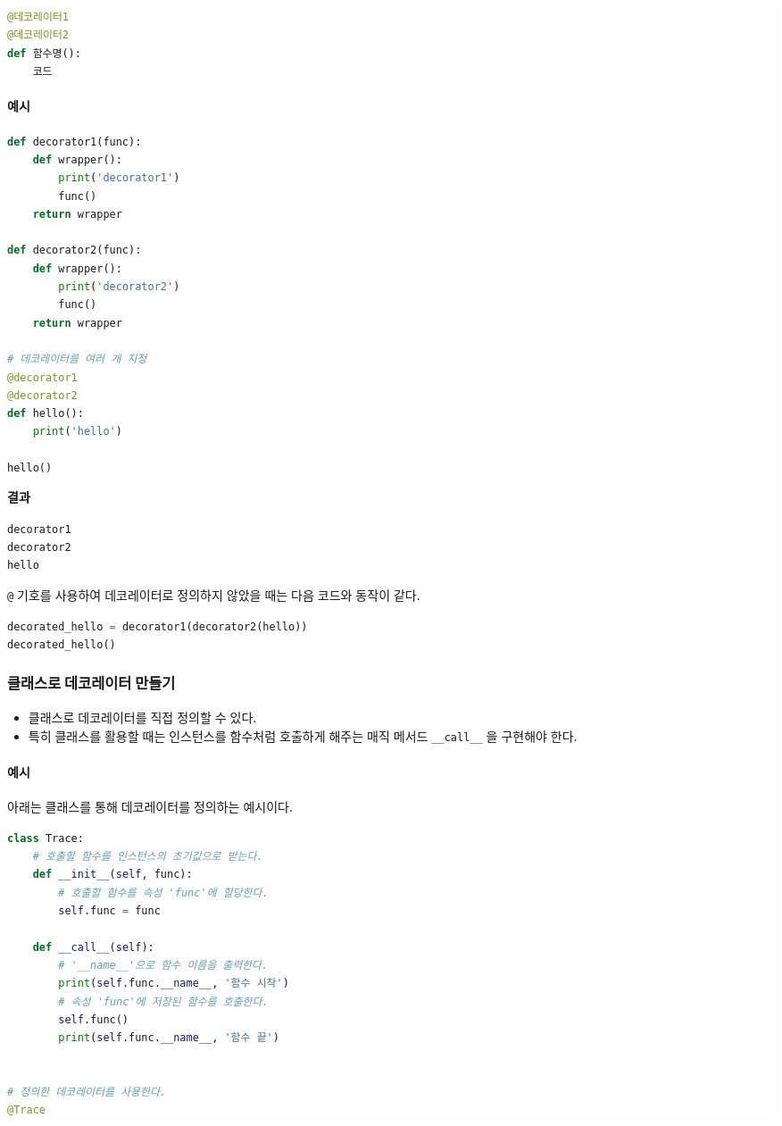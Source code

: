 ```python
@데코레이터1
@데코레이터2
def 함수명():
    코드
```

#### 예시
```python
def decorator1(func):
    def wrapper():
        print('decorator1')
        func()
    return wrapper
 
def decorator2(func):
    def wrapper():
        print('decorator2')
        func()
    return wrapper
 
# 데코레이터를 여러 개 지정
@decorator1
@decorator2
def hello():
    print('hello')
 
hello()
```

**결과**
```
decorator1
decorator2
hello
```

`@` 기호를 사용하여 데코레이터로 정의하지 않았을 때는 다음 코드와 동작이 같다.
```python
decorated_hello = decorator1(decorator2(hello))
decorated_hello()
```

### 클래스로 데코레이터 만들기
- 클래스로 데코레이터를 직접 정의할 수 있다.
- 특히 클래스를 활용할 때는 인스턴스를 함수처럼 호출하게 해주는 매직 메서드 `__call__` 을 구현해야 한다.

#### 예시
아래는 클래스를 통해 데코레이터를 정의하는 예시이다.
```python
class Trace:
    # 호출할 함수를 인스턴스의 초기값으로 받는다.
    def __init__(self, func):
        # 호출할 함수를 속성 'func'에 할당한다.
        self.func = func
 
    def __call__(self):
        # '__name__'으로 함수 이름을 출력한다.
        print(self.func.__name__, '함수 시작')
        # 속성 'func'에 저장된 함수를 호출한다.
        self.func()
        print(self.func.__name__, '함수 끝')


# 정의한 데코레이터를 사용한다.
@Trace
```
